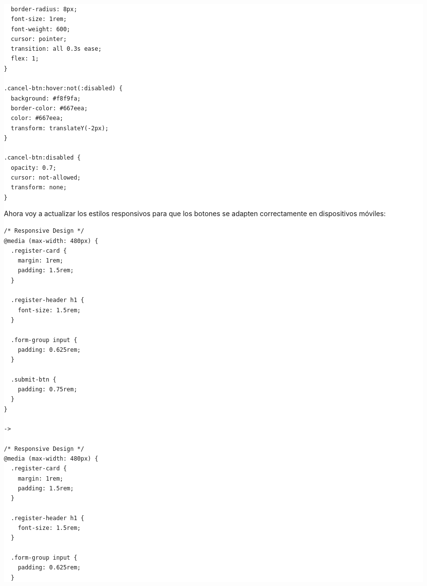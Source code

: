 ```vue
  border-radius: 8px;
  font-size: 1rem;
  font-weight: 600;
  cursor: pointer;
  transition: all 0.3s ease;
  flex: 1;
}

.cancel-btn:hover:not(:disabled) {
  background: #f8f9fa;
  border-color: #667eea;
  color: #667eea;
  transform: translateY(-2px);
}

.cancel-btn:disabled {
  opacity: 0.7;
  cursor: not-allowed;
  transform: none;
}
```

Ahora voy a actualizar los estilos responsivos para que los botones se adapten correctamente en dispositivos móviles:


```vue
/* Responsive Design */
@media (max-width: 480px) {
  .register-card {
    margin: 1rem;
    padding: 1.5rem;
  }

  .register-header h1 {
    font-size: 1.5rem;
  }

  .form-group input {
    padding: 0.625rem;
  }

  .submit-btn {
    padding: 0.75rem;
  }
}

->

/* Responsive Design */
@media (max-width: 480px) {
  .register-card {
    margin: 1rem;
    padding: 1.5rem;
  }

  .register-header h1 {
    font-size: 1.5rem;
  }

  .form-group input {
    padding: 0.625rem;
  }

```